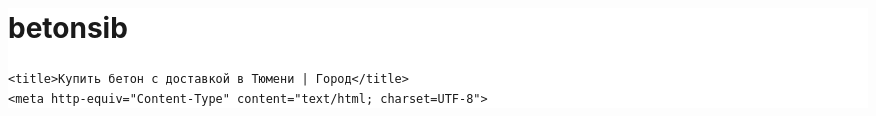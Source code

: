 # betonsib
<html lang='ru'>
<head>


<noscript><div><img src="watch/73516071" style="position:absolute; left:-9999px;" alt=""></div></noscript>


	<title>Купить бетон с доставкой в Тюмени | Город</title>
	<meta http-equiv="Content-Type" content="text/html; charset=UTF-8">
<meta name="description" content="Купить бетон с доставкой в Перми. Быстрый рассчет стоимости на сайте.">
<link href="bitrix/js/main/core/css/core.css?16079377073963" type="text/css" rel="stylesheet">

<script type="text/javascript" data-skip-moving="true">(function(w, d, n) {var cl = "bx-core";var ht = d.documentElement;var htc = ht ? ht.className : undefined;if (htc === undefined || htc.indexOf(cl) !== -1){return;}var ua = n.userAgent;if (/(iPad;)|(iPhone;)/i.test(ua)){cl += " bx-ios";}else if (/Android/i.test(ua)){cl += " bx-android";}cl += (/(ipad|iphone|android|mobile|touch)/i.test(ua) ? " bx-touch" : " bx-no-touch");cl += w.devicePixelRatio && w.devicePixelRatio >= 2? " bx-retina": " bx-no-retina";var ieVersion = -1;if (/AppleWebKit/.test(ua)){cl += " bx-chrome";}else if ((ieVersion = getIeVersion()) > 0){cl += " bx-ie bx-ie" + ieVersion;if (ieVersion > 7 && ieVersion < 10 && !isDoctype()){cl += " bx-quirks";}}else if (/Opera/.test(ua)){cl += " bx-opera";}else if (/Gecko/.test(ua)){cl += " bx-firefox";}if (/Macintosh/i.test(ua)){cl += " bx-mac";}ht.className = htc ? htc + " " + cl : cl;function isDoctype(){if (d.compatMode){return d.compatMode == "CSS1Compat";}return d.documentElement && d.documentElement.clientHeight;}function getIeVersion(){if (/Opera/i.test(ua) || /Webkit/i.test(ua) || /Firefox/i.test(ua) || /Chrome/i.test(ua)){return -1;}var rv = -1;if (!!(w.MSStream) && !(w.ActiveXObject) && ("ActiveXObject" in w)){rv = 11;}else if (!!d.documentMode && d.documentMode >= 10){rv = 10;}else if (!!d.documentMode && d.documentMode >= 9){rv = 9;}else if (d.attachEvent && !/Opera/.test(ua)){rv = 8;}if (rv == -1 || rv == 8){var re;if (n.appName == "Microsoft Internet Explorer"){re = new RegExp("MSIE ([0-9]+[\.0-9]*)");if (re.exec(ua) != null){rv = parseFloat(RegExp.$1);}}else if (n.appName == "Netscape"){rv = 11;re = new RegExp("Trident/.*rv:([0-9]+[\.0-9]*)");if (re.exec(ua) != null){rv = parseFloat(RegExp.$1);}}}return rv;}})(window, document, navigator);</script>


<link href="local/templates/.default/css/h_slider.css?16079377004941" type="text/css" rel="stylesheet">
<link href="local/templates/.default/css/bootstrap.css?160793770010633" type="text/css" data-template-style="true" rel="stylesheet">
<link href="local/templates/.default/css/style.css?160880986241126" type="text/css" data-template-style="true" rel="stylesheet">
<link href="local/templates/.default/css/locomotive-scroll.min.css?1607937700869" type="text/css" data-template-style="true" rel="stylesheet">







<meta http-equiv="content-type" content="text/html; charset=utf-8">
<meta name="viewport" content="width=device-width, initial-scale=1">
<link href="upload/icon/favicon.png" rel="shortcut icon" type="image/vnd.microsoft.icon">
<meta name="robots" content="index">

